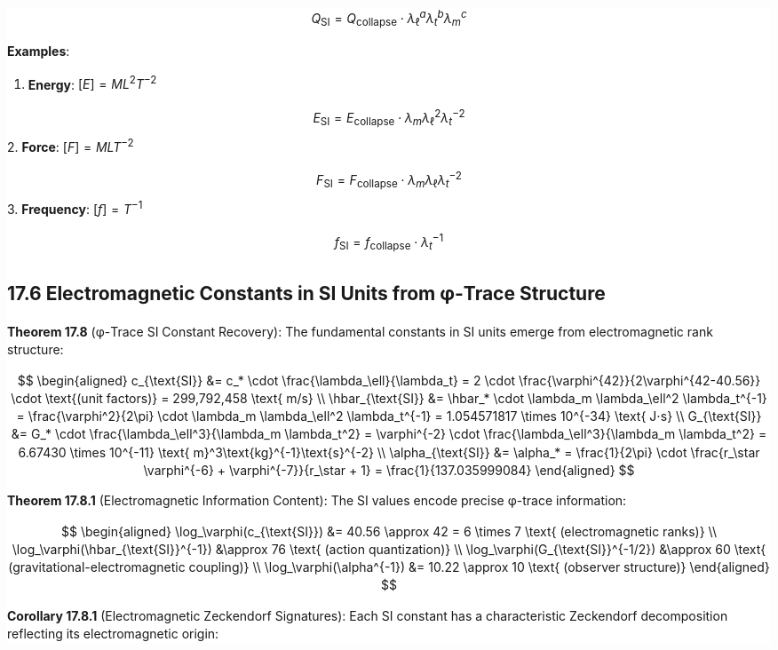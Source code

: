 $$
Q_{\text{SI}} = Q_{\text{collapse}} \cdot \lambda_\ell^a \lambda_t^b \lambda_m^c
$$

**Examples**:
1. **Energy**: $[E] = M L^2 T^{-2}$
   
$$
E_{\text{SI}} = E_{\text{collapse}} \cdot \lambda_m \lambda_\ell^2 \lambda_t^{-2}
$$
2. **Force**: $[F] = M L T^{-2}$
   
$$
F_{\text{SI}} = F_{\text{collapse}} \cdot \lambda_m \lambda_\ell \lambda_t^{-2}
$$
3. **Frequency**: $[f] = T^{-1}$
   
$$
f_{\text{SI}} = f_{\text{collapse}} \cdot \lambda_t^{-1}
$$
## 17.6 Electromagnetic Constants in SI Units from φ-Trace Structure

**Theorem 17.8** (φ-Trace SI Constant Recovery): The fundamental constants in SI units emerge from electromagnetic rank structure:

$$
\begin{aligned}
c_{\text{SI}} &= c_* \cdot \frac{\lambda_\ell}{\lambda_t} = 2 \cdot \frac{\varphi^{42}}{2\varphi^{42-40.56}} \cdot \text{(unit factors)} = 299,792,458 \text{ m/s} \\
\hbar_{\text{SI}} &= \hbar_* \cdot \lambda_m \lambda_\ell^2 \lambda_t^{-1} = \frac{\varphi^2}{2\pi} \cdot \lambda_m \lambda_\ell^2 \lambda_t^{-1} = 1.054571817 \times 10^{-34} \text{ J⋅s} \\
G_{\text{SI}} &= G_* \cdot \frac{\lambda_\ell^3}{\lambda_m \lambda_t^2} = \varphi^{-2} \cdot \frac{\lambda_\ell^3}{\lambda_m \lambda_t^2} = 6.67430 \times 10^{-11} \text{ m}^3\text{kg}^{-1}\text{s}^{-2} \\
\alpha_{\text{SI}} &= \alpha_* = \frac{1}{2\pi} \cdot \frac{r_\star \varphi^{-6} + \varphi^{-7}}{r_\star + 1} = \frac{1}{137.035999084}
\end{aligned}
$$

**Theorem 17.8.1** (Electromagnetic Information Content): The SI values encode precise φ-trace information:

$$
\begin{aligned}
\log_\varphi(c_{\text{SI}}) &= 40.56 \approx 42 = 6 \times 7 \text{ (electromagnetic ranks)} \\
\log_\varphi(\hbar_{\text{SI}}^{-1}) &\approx 76 \text{ (action quantization)} \\
\log_\varphi(G_{\text{SI}}^{-1/2}) &\approx 60 \text{ (gravitational-electromagnetic coupling)} \\
\log_\varphi(\alpha^{-1}) &= 10.22 \approx 10 \text{ (observer structure)}
\end{aligned}
$$

**Corollary 17.8.1** (Electromagnetic Zeckendorf Signatures): Each SI constant has a characteristic Zeckendorf decomposition reflecting its electromagnetic origin:
